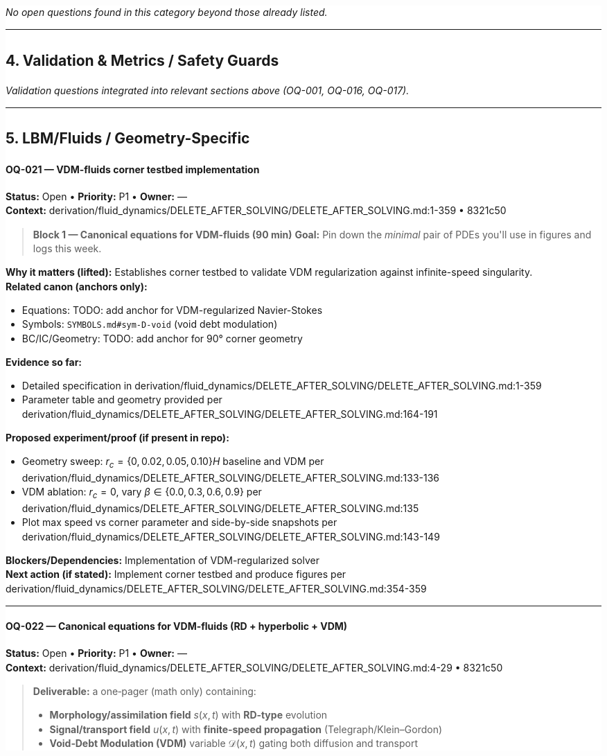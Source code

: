 *No open questions found in this category beyond those already listed.*

---

## 4. Validation & Metrics / Safety Guards

*Validation questions integrated into relevant sections above (OQ-001, OQ-016, OQ-017).*

---

## 5. LBM/Fluids / Geometry-Specific

#### OQ-021 — VDM-fluids corner testbed implementation  <a id="oq-021"></a>
**Status:** Open  •  **Priority:** P1  •  **Owner:** —  
**Context:** derivation/fluid_dynamics/DELETE_AFTER_SOLVING/DELETE_AFTER_SOLVING.md:1-359 • 8321c50

> **Block 1 — Canonical equations for VDM‑fluids (90 min)**
> **Goal:** Pin down the *minimal* pair of PDEs you'll use in figures and logs this week.

**Why it matters (lifted):** Establishes corner testbed to validate VDM regularization against infinite-speed singularity.  
**Related canon (anchors only):**  
- Equations: TODO: add anchor for VDM-regularized Navier-Stokes
- Symbols: `SYMBOLS.md#sym-D-void` (void debt modulation)
- BC/IC/Geometry: TODO: add anchor for 90° corner geometry

**Evidence so far:**
- Detailed specification in derivation/fluid_dynamics/DELETE_AFTER_SOLVING/DELETE_AFTER_SOLVING.md:1-359
- Parameter table and geometry provided per derivation/fluid_dynamics/DELETE_AFTER_SOLVING/DELETE_AFTER_SOLVING.md:164-191

**Proposed experiment/proof (if present in repo):**
- Geometry sweep: $r_c = \{0, 0.02, 0.05, 0.10\}H$ baseline and VDM per derivation/fluid_dynamics/DELETE_AFTER_SOLVING/DELETE_AFTER_SOLVING.md:133-136
- VDM ablation: $r_c=0$, vary $\beta \in \{0.0,0.3,0.6,0.9\}$ per derivation/fluid_dynamics/DELETE_AFTER_SOLVING/DELETE_AFTER_SOLVING.md:135
- Plot max speed vs corner parameter and side-by-side snapshots per derivation/fluid_dynamics/DELETE_AFTER_SOLVING/DELETE_AFTER_SOLVING.md:143-149

**Blockers/Dependencies:** Implementation of VDM-regularized solver  
**Next action (if stated):** Implement corner testbed and produce figures per derivation/fluid_dynamics/DELETE_AFTER_SOLVING/DELETE_AFTER_SOLVING.md:354-359

---

#### OQ-022 — Canonical equations for VDM-fluids (RD + hyperbolic + VDM)  <a id="oq-022"></a>
**Status:** Open  •  **Priority:** P1  •  **Owner:** —  
**Context:** derivation/fluid_dynamics/DELETE_AFTER_SOLVING/DELETE_AFTER_SOLVING.md:4-29 • 8321c50

> **Deliverable:** a one‑pager (math only) containing:
> * **Morphology/assimilation field** $s(x,t)$ with **RD‑type** evolution
> * **Signal/transport field** $u(x,t)$ with **finite‑speed propagation** (Telegraph/Klein–Gordon)
> * **Void‑Debt Modulation (VDM)** variable $\mathcal{D}(x,t)$ gating both diffusion and transport
